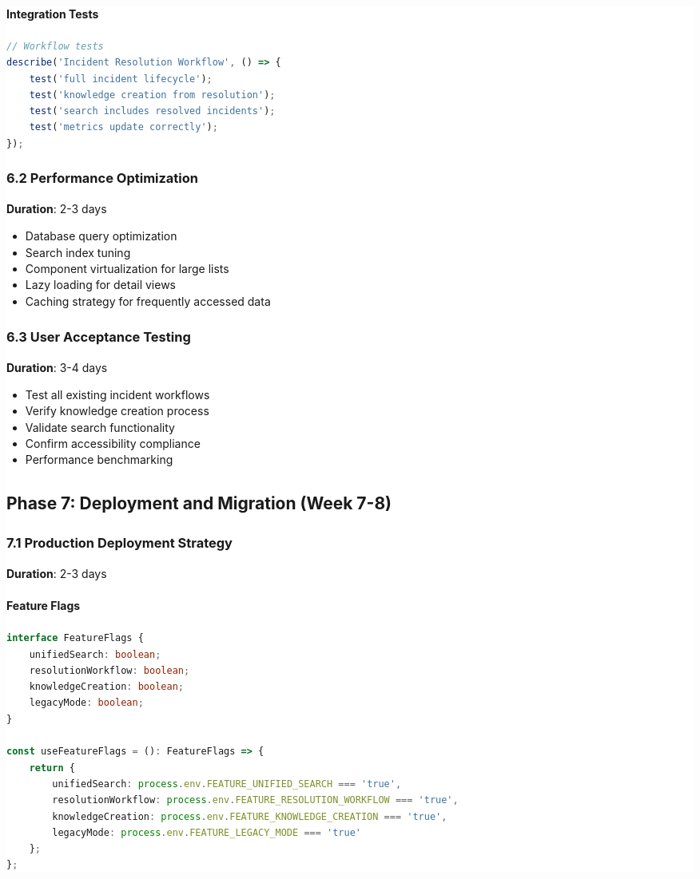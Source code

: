 #### Integration Tests
```typescript
// Workflow tests
describe('Incident Resolution Workflow', () => {
    test('full incident lifecycle');
    test('knowledge creation from resolution');
    test('search includes resolved incidents');
    test('metrics update correctly');
});
```

### 6.2 Performance Optimization
**Duration**: 2-3 days

- Database query optimization
- Search index tuning
- Component virtualization for large lists
- Lazy loading for detail views
- Caching strategy for frequently accessed data

### 6.3 User Acceptance Testing
**Duration**: 3-4 days

- Test all existing incident workflows
- Verify knowledge creation process
- Validate search functionality
- Confirm accessibility compliance
- Performance benchmarking

## Phase 7: Deployment and Migration (Week 7-8)

### 7.1 Production Deployment Strategy
**Duration**: 2-3 days

#### Feature Flags
```typescript
interface FeatureFlags {
    unifiedSearch: boolean;
    resolutionWorkflow: boolean;
    knowledgeCreation: boolean;
    legacyMode: boolean;
}

const useFeatureFlags = (): FeatureFlags => {
    return {
        unifiedSearch: process.env.FEATURE_UNIFIED_SEARCH === 'true',
        resolutionWorkflow: process.env.FEATURE_RESOLUTION_WORKFLOW === 'true',
        knowledgeCreation: process.env.FEATURE_KNOWLEDGE_CREATION === 'true',
        legacyMode: process.env.FEATURE_LEGACY_MODE === 'true'
    };
};
```
